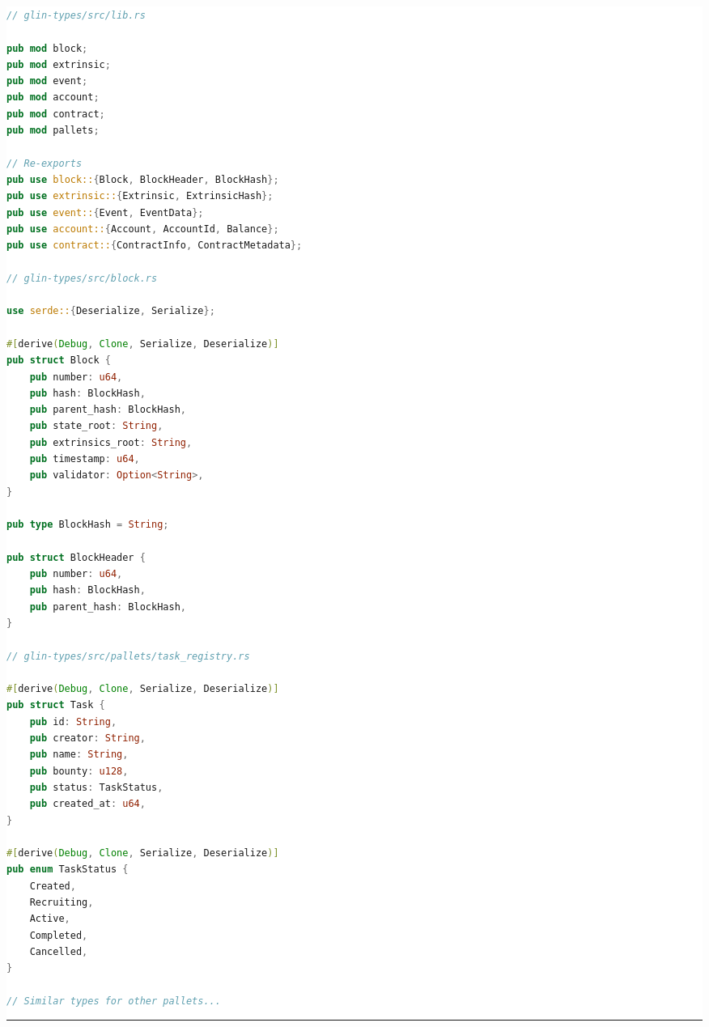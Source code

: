 ```rust
// glin-types/src/lib.rs

pub mod block;
pub mod extrinsic;
pub mod event;
pub mod account;
pub mod contract;
pub mod pallets;

// Re-exports
pub use block::{Block, BlockHeader, BlockHash};
pub use extrinsic::{Extrinsic, ExtrinsicHash};
pub use event::{Event, EventData};
pub use account::{Account, AccountId, Balance};
pub use contract::{ContractInfo, ContractMetadata};

// glin-types/src/block.rs

use serde::{Deserialize, Serialize};

#[derive(Debug, Clone, Serialize, Deserialize)]
pub struct Block {
    pub number: u64,
    pub hash: BlockHash,
    pub parent_hash: BlockHash,
    pub state_root: String,
    pub extrinsics_root: String,
    pub timestamp: u64,
    pub validator: Option<String>,
}

pub type BlockHash = String;

pub struct BlockHeader {
    pub number: u64,
    pub hash: BlockHash,
    pub parent_hash: BlockHash,
}

// glin-types/src/pallets/task_registry.rs

#[derive(Debug, Clone, Serialize, Deserialize)]
pub struct Task {
    pub id: String,
    pub creator: String,
    pub name: String,
    pub bounty: u128,
    pub status: TaskStatus,
    pub created_at: u64,
}

#[derive(Debug, Clone, Serialize, Deserialize)]
pub enum TaskStatus {
    Created,
    Recruiting,
    Active,
    Completed,
    Cancelled,
}

// Similar types for other pallets...
```

---
